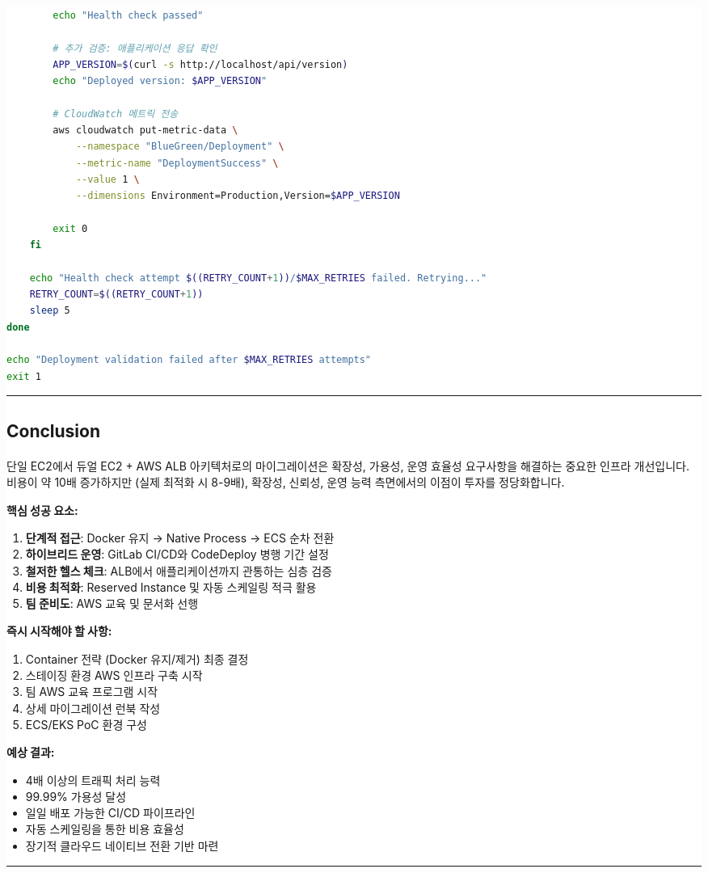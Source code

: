 ```bash
        echo "Health check passed"
        
        # 추가 검증: 애플리케이션 응답 확인
        APP_VERSION=$(curl -s http://localhost/api/version)
        echo "Deployed version: $APP_VERSION"
        
        # CloudWatch 메트릭 전송
        aws cloudwatch put-metric-data \
            --namespace "BlueGreen/Deployment" \
            --metric-name "DeploymentSuccess" \
            --value 1 \
            --dimensions Environment=Production,Version=$APP_VERSION
        
        exit 0
    fi
    
    echo "Health check attempt $((RETRY_COUNT+1))/$MAX_RETRIES failed. Retrying..."
    RETRY_COUNT=$((RETRY_COUNT+1))
    sleep 5
done

echo "Deployment validation failed after $MAX_RETRIES attempts"
exit 1
```

---

## Conclusion

단일 EC2에서 듀얼 EC2 + AWS ALB 아키텍처로의 마이그레이션은 확장성, 가용성, 운영 효율성 요구사항을 해결하는 중요한 인프라 개선입니다. 비용이 약 10배 증가하지만 (실제 최적화 시 8-9배), 확장성, 신뢰성, 운영 능력 측면에서의 이점이 투자를 정당화합니다.

**핵심 성공 요소:**
1. **단계적 접근**: Docker 유지 → Native Process → ECS 순차 전환
2. **하이브리드 운영**: GitLab CI/CD와 CodeDeploy 병행 기간 설정
3. **철저한 헬스 체크**: ALB에서 애플리케이션까지 관통하는 심층 검증
4. **비용 최적화**: Reserved Instance 및 자동 스케일링 적극 활용
5. **팀 준비도**: AWS 교육 및 문서화 선행

**즉시 시작해야 할 사항:**
1. Container 전략 (Docker 유지/제거) 최종 결정
2. 스테이징 환경 AWS 인프라 구축 시작
3. 팀 AWS 교육 프로그램 시작
4. 상세 마이그레이션 런북 작성
5. ECS/EKS PoC 환경 구성

**예상 결과:**
- 4배 이상의 트래픽 처리 능력
- 99.99% 가용성 달성
- 일일 배포 가능한 CI/CD 파이프라인
- 자동 스케일링을 통한 비용 효율성
- 장기적 클라우드 네이티브 전환 기반 마련

---